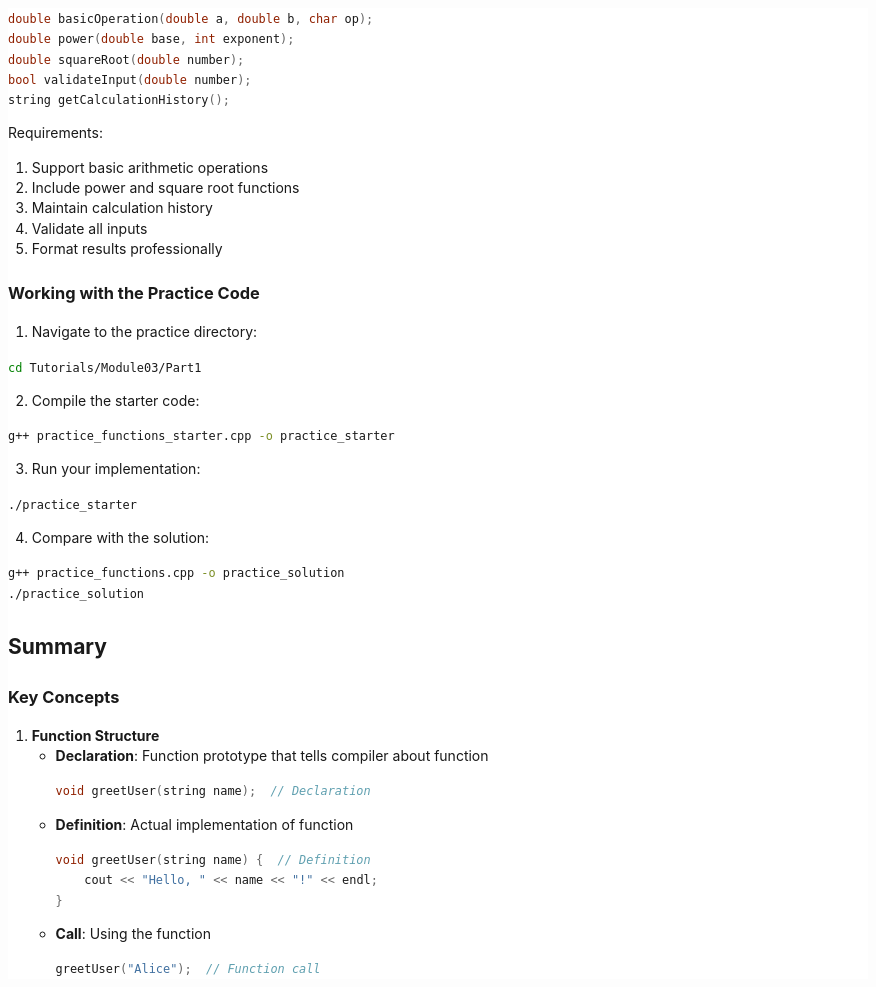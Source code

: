 ```cpp
double basicOperation(double a, double b, char op);
double power(double base, int exponent);
double squareRoot(double number);
bool validateInput(double number);
string getCalculationHistory();
```

Requirements:
1. Support basic arithmetic operations
2. Include power and square root functions
3. Maintain calculation history
4. Validate all inputs
5. Format results professionally

### Working with the Practice Code

1. Navigate to the practice directory:
```bash
cd Tutorials/Module03/Part1
```

2. Compile the starter code:
```bash
g++ practice_functions_starter.cpp -o practice_starter
```

3. Run your implementation:
```bash
./practice_starter
```

4. Compare with the solution:
```bash
g++ practice_functions.cpp -o practice_solution
./practice_solution
```

## Summary

### Key Concepts
1. **Function Structure**
   - **Declaration**: Function prototype that tells compiler about function
     ```cpp
     void greetUser(string name);  // Declaration
     ```
   - **Definition**: Actual implementation of function
     ```cpp
     void greetUser(string name) {  // Definition
         cout << "Hello, " << name << "!" << endl;
     }
     ```
   - **Call**: Using the function
     ```cpp
     greetUser("Alice");  // Function call
     ```
